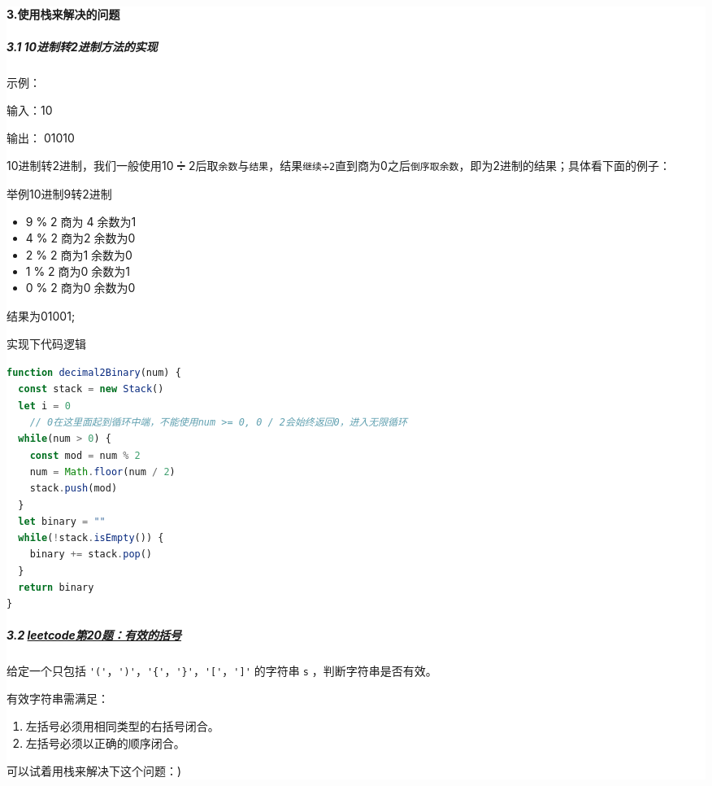 

#### 3.使用栈来解决的问题

##### 3.1 10进制转2进制方法的实现

示例：

输入：10

输出： 01010

10进制转2进制，我们一般使用10 ➗ 2后取`余数`与`结果`，结果`继续➗2`直到商为0之后`倒序取余数`，即为2进制的结果；具体看下面的例子：

举例10进制9转2进制

- 9 % 2 商为 4 余数为1
- 4 % 2 商为2 余数为0
- 2 % 2 商为1 余数为0 
- 1 % 2 商为0 余数为1
- 0 % 2 商为0 余数为0

结果为01001;

实现下代码逻辑

```js
function decimal2Binary(num) {
  const stack = new Stack()
  let i = 0
 	// 0在这里面起到循环中端，不能使用num >= 0, 0 / 2会始终返回0，进入无限循环
  while(num > 0) {
    const mod = num % 2
    num = Math.floor(num / 2)
    stack.push(mod)
  }
  let binary = ""
  while(!stack.isEmpty()) {
    binary += stack.pop()
  }
  return binary
}
```



##### 3.2 [leetcode第20题：有效的括号](https://leetcode-cn.com/problems/valid-parentheses/)

给定一个只包括 `'('`，`')'`，`'{'`，`'}'`，`'['`，`']'` 的字符串 `s` ，判断字符串是否有效。

有效字符串需满足：

1. 左括号必须用相同类型的右括号闭合。
2. 左括号必须以正确的顺序闭合。

可以试着用栈来解决下这个问题：)
